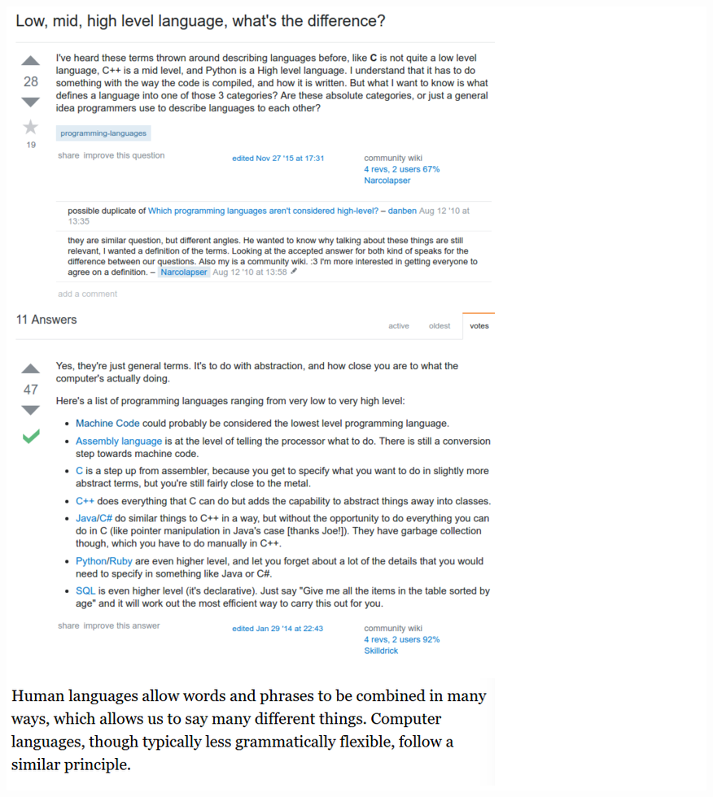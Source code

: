 ![./20170325-1435-cet-1-introduction-3.png](./20170325-1435-cet-1-introduction-3.png)

![./20170325-1435-cet-1-introduction-4.png](./20170325-1435-cet-1-introduction-4.png)
